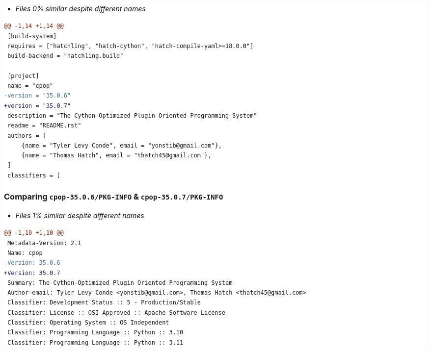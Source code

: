  * *Files 0% similar despite different names*

```diff
@@ -1,14 +1,14 @@
 [build-system]
 requires = ["hatchling", "hatch-cython", "hatch-compile-yaml>=18.0.0"]
 build-backend = "hatchling.build"
 
 [project]
 name = "cpop"
-version = "35.0.6"
+version = "35.0.7"
 description = "The Cython-Optimized Plugin Oriented Programming System"
 readme = "README.rst"
 authors = [
     {name = "Tyler Levy Conde", email = "yonstib@gmail.com"},
     {name = "Thomas Hatch", email = "thatch45@gmail.com"},
 ]
 classifiers = [
```

### Comparing `cpop-35.0.6/PKG-INFO` & `cpop-35.0.7/PKG-INFO`

 * *Files 1% similar despite different names*

```diff
@@ -1,10 +1,10 @@
 Metadata-Version: 2.1
 Name: cpop
-Version: 35.0.6
+Version: 35.0.7
 Summary: The Cython-Optimized Plugin Oriented Programming System
 Author-email: Tyler Levy Conde <yonstib@gmail.com>, Thomas Hatch <thatch45@gmail.com>
 Classifier: Development Status :: 5 - Production/Stable
 Classifier: License :: OSI Approved :: Apache Software License
 Classifier: Operating System :: OS Independent
 Classifier: Programming Language :: Python :: 3.10
 Classifier: Programming Language :: Python :: 3.11
```

